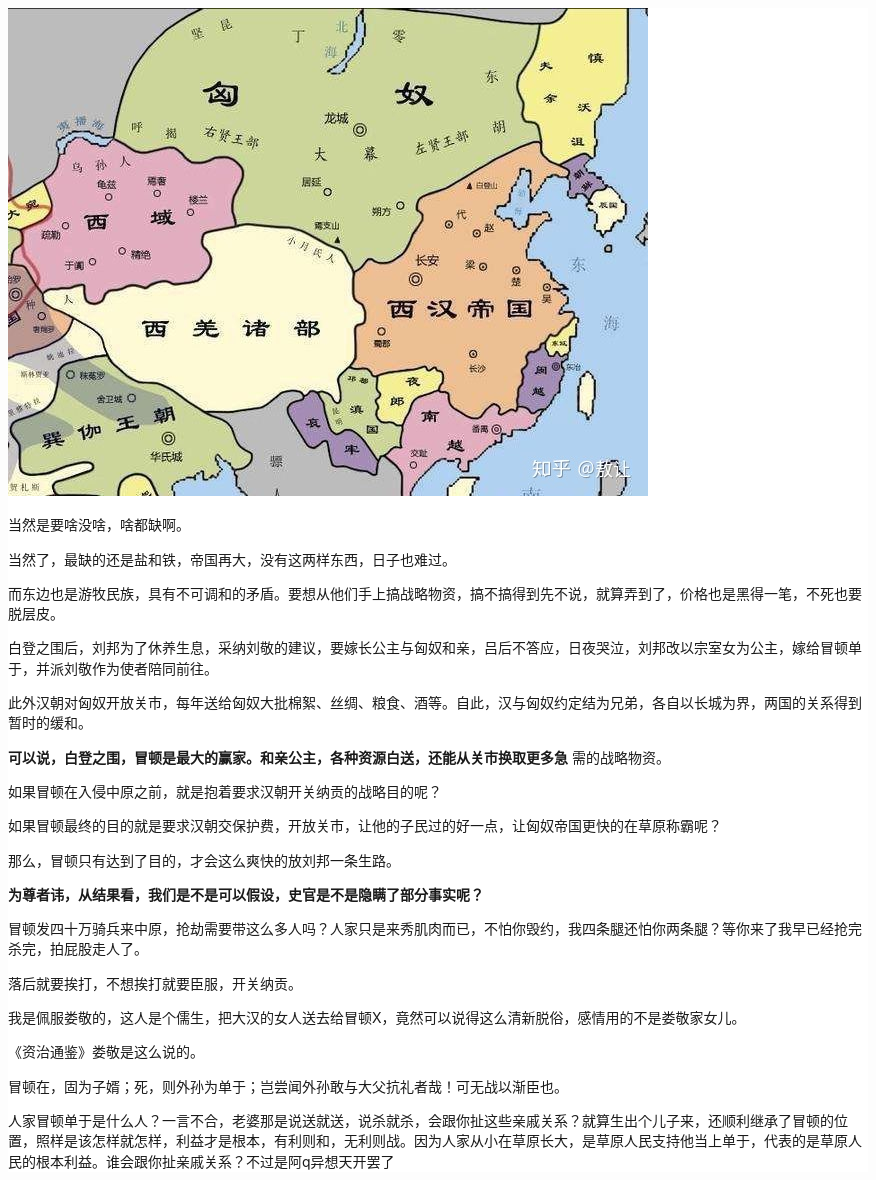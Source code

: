 ![](2.jpg)

当然是要啥没啥，啥都缺啊。  

当然了，最缺的还是盐和铁，帝国再大，没有这两样东西，日子也难过。  

而东边也是游牧民族，具有不可调和的矛盾。要想从他们手上搞战略物资，搞不搞得到先不说，就算弄到了，价格也是黑得一笔，不死也要脱层皮。  

白登之围后，刘邦为了休养生息，采纳刘敬的建议，要嫁长公主与匈奴和亲，吕后不答应，日夜哭泣，刘邦改以宗室女为公主，嫁给冒顿单于，并派刘敬作为使者陪同前往。  

此外汉朝对匈奴开放关市，每年送给匈奴大批棉絮、丝绸、粮食、酒等。自此，汉与匈奴约定结为兄弟，各自以长城为界，两国的关系得到暂时的缓和。  

**可以说，白登之围，冒顿是最大的赢家。和亲公主，各种资源白送，还能从关市换取更多急** 需的战略物资。

如果冒顿在入侵中原之前，就是抱着要求汉朝开关纳贡的战略目的呢？  

如果冒顿最终的目的就是要求汉朝交保护费，开放关市，让他的子民过的好一点，让匈奴帝国更快的在草原称霸呢？  

那么，冒顿只有达到了目的，才会这么爽快的放刘邦一条生路。  

**为尊者讳，从结果看，我们是不是可以假设，史官是不是隐瞒了部分事实呢？**

冒顿发四十万骑兵来中原，抢劫需要带这么多人吗？人家只是来秀肌肉而已，不怕你毁约，我四条腿还怕你两条腿？等你来了我早已经抢完杀完，拍屁股走人了。  

落后就要挨打，不想挨打就要臣服，开关纳贡。  

我是佩服娄敬的，这人是个儒生，把大汉的女人送去给冒顿X，竟然可以说得这么清新脱俗，感情用的不是娄敬家女儿。  

《资治通鉴》娄敬是这么说的。  

冒顿在，固为子婿；死，则外孙为单于；岂尝闻外孙敢与大父抗礼者哉！可无战以渐臣也。  

人家冒顿单于是什么人？一言不合，老婆那是说送就送，说杀就杀，会跟你扯这些亲戚关系？就算生出个儿子来，还顺利继承了冒顿的位置，照样是该怎样就怎样，利益才是根本，有利则和，无利则战。因为人家从小在草原长大，是草原人民支持他当上单于，代表的是草原人民的根本利益。谁会跟你扯亲戚关系？不过是阿q异想天开罢了  

